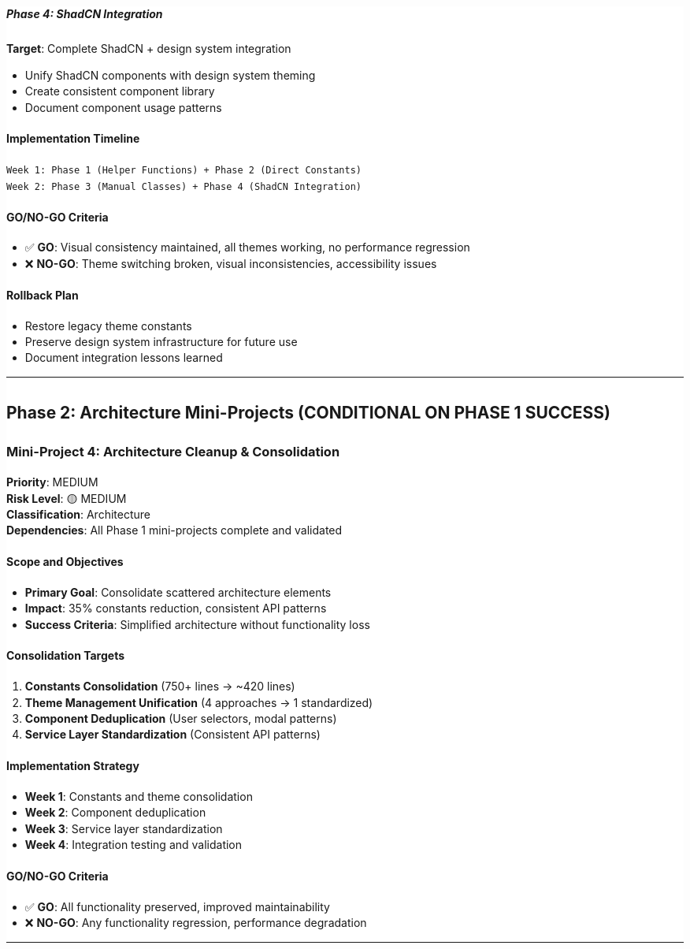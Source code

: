 ##### Phase 4: ShadCN Integration
**Target**: Complete ShadCN + design system integration
- Unify ShadCN components with design system theming
- Create consistent component library
- Document component usage patterns

#### Implementation Timeline
```
Week 1: Phase 1 (Helper Functions) + Phase 2 (Direct Constants)
Week 2: Phase 3 (Manual Classes) + Phase 4 (ShadCN Integration)
```

#### GO/NO-GO Criteria
- ✅ **GO**: Visual consistency maintained, all themes working, no performance regression
- ❌ **NO-GO**: Theme switching broken, visual inconsistencies, accessibility issues

#### Rollback Plan
- Restore legacy theme constants
- Preserve design system infrastructure for future use
- Document integration lessons learned

---

## Phase 2: Architecture Mini-Projects (CONDITIONAL ON PHASE 1 SUCCESS)

### Mini-Project 4: Architecture Cleanup & Consolidation
**Priority**: MEDIUM  
**Risk Level**: 🟡 MEDIUM  
**Classification**: Architecture  
**Dependencies**: All Phase 1 mini-projects complete and validated

#### Scope and Objectives
- **Primary Goal**: Consolidate scattered architecture elements
- **Impact**: 35% constants reduction, consistent API patterns
- **Success Criteria**: Simplified architecture without functionality loss

#### Consolidation Targets
1. **Constants Consolidation** (750+ lines → ~420 lines)
2. **Theme Management Unification** (4 approaches → 1 standardized)
3. **Component Deduplication** (User selectors, modal patterns)
4. **Service Layer Standardization** (Consistent API patterns)

#### Implementation Strategy
- **Week 1**: Constants and theme consolidation
- **Week 2**: Component deduplication  
- **Week 3**: Service layer standardization
- **Week 4**: Integration testing and validation

#### GO/NO-GO Criteria  
- ✅ **GO**: All functionality preserved, improved maintainability
- ❌ **NO-GO**: Any functionality regression, performance degradation

---